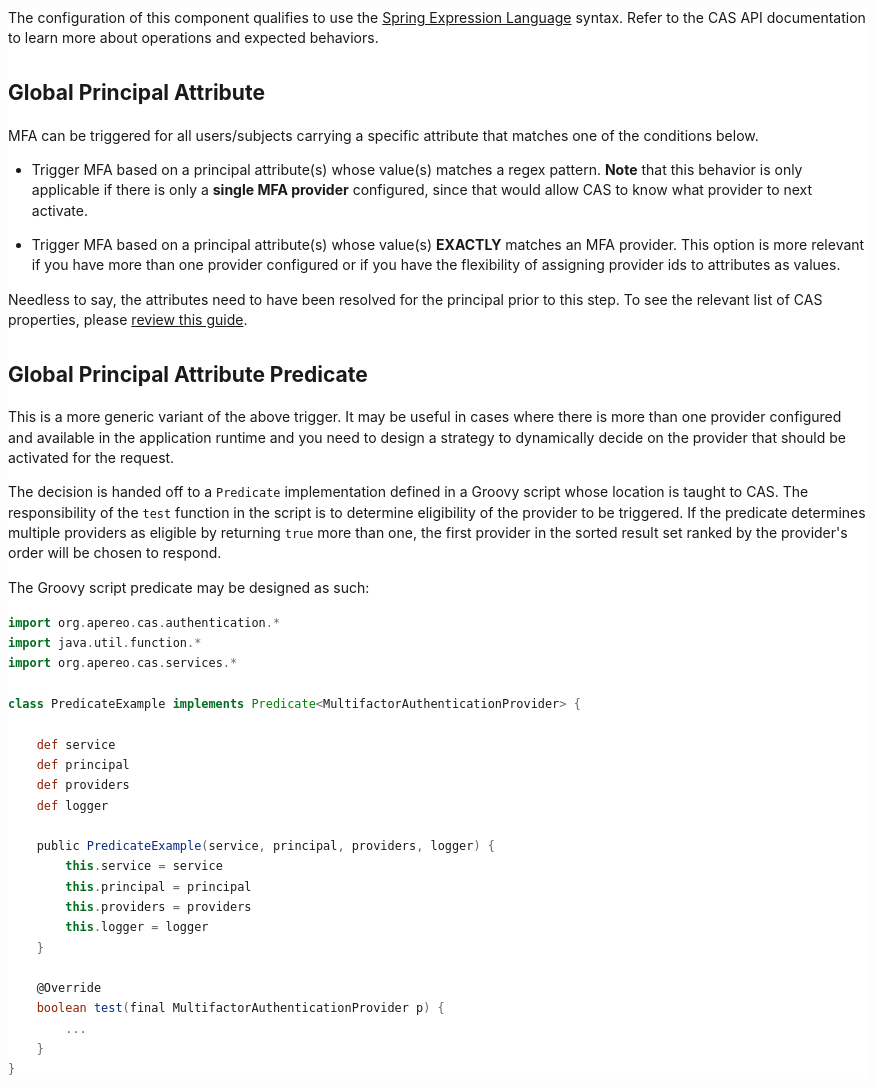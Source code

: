 The configuration of this component qualifies to use the [Spring Expression Language](../configuration/Configuration-Spring-Expressions.html) syntax. Refer to the CAS API documentation to learn more about operations and expected behaviors.

## Global Principal Attribute

MFA can be triggered for all users/subjects carrying a specific attribute that matches one of the conditions below.

- Trigger MFA based on a principal attribute(s) whose value(s) matches a regex pattern.
**Note** that this behavior is only applicable if there is only a **single MFA provider** configured, since that would allow CAS
to know what provider to next activate.

- Trigger MFA based on a principal attribute(s) whose value(s) **EXACTLY** matches an MFA provider.
This option is more relevant if you have more than one provider configured or if you have the flexibility of assigning provider ids to attributes as values.

Needless to say, the attributes need to have been resolved for the principal prior to this step. To see the relevant list of CAS properties, please [review this guide](../configuration/Configuration-Properties.html#multifactor-authentication).

## Global Principal Attribute Predicate

This is a more generic variant of the above trigger. It may be useful in cases where there is more than one provider configured and available in the application runtime and you need to design a strategy to dynamically decide on the provider that should be activated for the request.

The decision is handed off to a `Predicate` implementation defined in a Groovy script whose location is taught to CAS. The responsibility of the `test` function in the script is to determine eligibility of the provider to be triggered. If the predicate determines multiple providers as eligible by returning `true` more than one, the first provider in the sorted result set ranked by the provider's order will be chosen to respond.

The Groovy script predicate may be designed as such:

```groovy
import org.apereo.cas.authentication.*
import java.util.function.*
import org.apereo.cas.services.*

class PredicateExample implements Predicate<MultifactorAuthenticationProvider> {

    def service
    def principal
    def providers
    def logger

    public PredicateExample(service, principal, providers, logger) {
        this.service = service
        this.principal = principal
        this.providers = providers
        this.logger = logger
    }

    @Override
    boolean test(final MultifactorAuthenticationProvider p) {
        ...
    }
}
```
